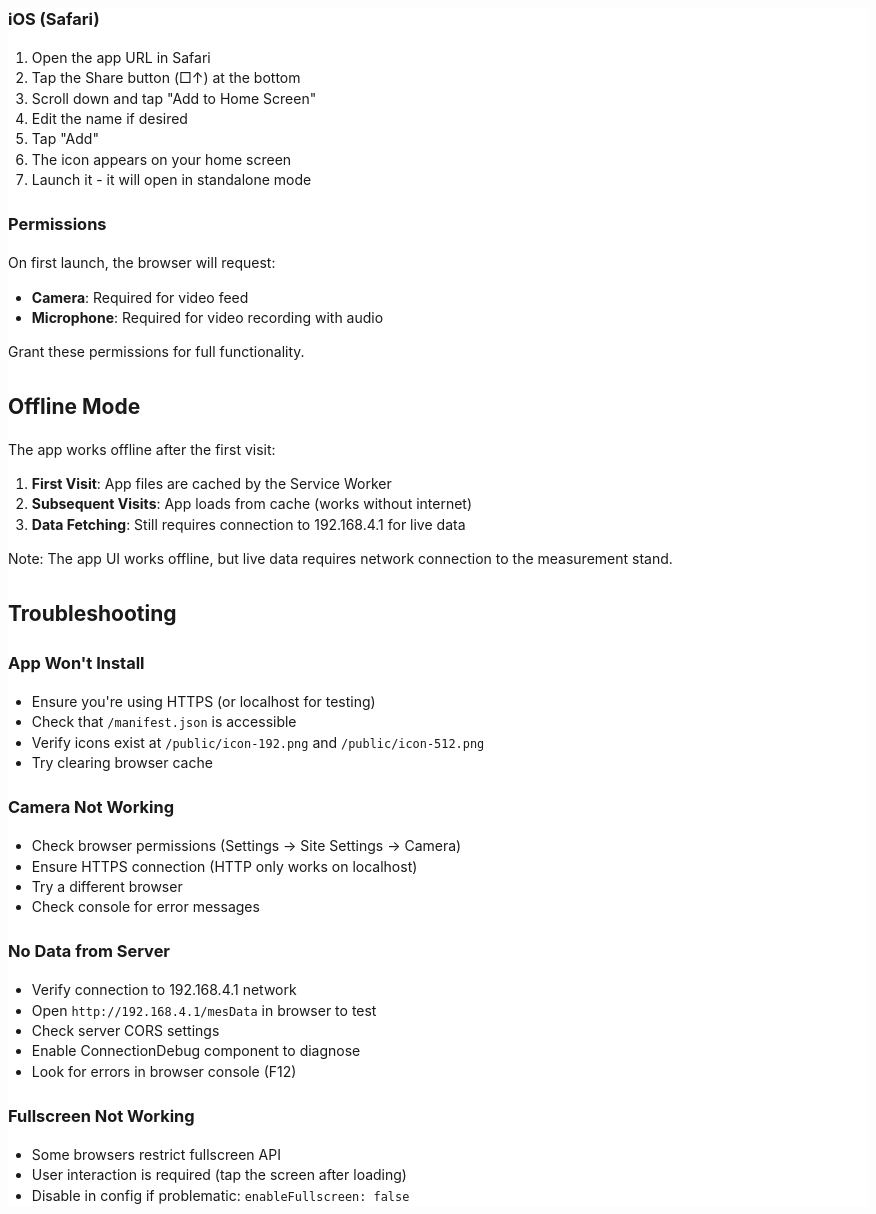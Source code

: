 ### iOS (Safari)

1. Open the app URL in Safari
2. Tap the Share button (□↑) at the bottom
3. Scroll down and tap "Add to Home Screen"
4. Edit the name if desired
5. Tap "Add"
6. The icon appears on your home screen
7. Launch it - it will open in standalone mode

### Permissions

On first launch, the browser will request:
- **Camera**: Required for video feed
- **Microphone**: Required for video recording with audio

Grant these permissions for full functionality.

## Offline Mode

The app works offline after the first visit:

1. **First Visit**: App files are cached by the Service Worker
2. **Subsequent Visits**: App loads from cache (works without internet)
3. **Data Fetching**: Still requires connection to 192.168.4.1 for live data

Note: The app UI works offline, but live data requires network connection to the measurement stand.

## Troubleshooting

### App Won't Install
- Ensure you're using HTTPS (or localhost for testing)
- Check that `/manifest.json` is accessible
- Verify icons exist at `/public/icon-192.png` and `/public/icon-512.png`
- Try clearing browser cache

### Camera Not Working
- Check browser permissions (Settings → Site Settings → Camera)
- Ensure HTTPS connection (HTTP only works on localhost)
- Try a different browser
- Check console for error messages

### No Data from Server
- Verify connection to 192.168.4.1 network
- Open `http://192.168.4.1/mesData` in browser to test
- Check server CORS settings
- Enable ConnectionDebug component to diagnose
- Look for errors in browser console (F12)

### Fullscreen Not Working
- Some browsers restrict fullscreen API
- User interaction is required (tap the screen after loading)
- Disable in config if problematic: `enableFullscreen: false`
